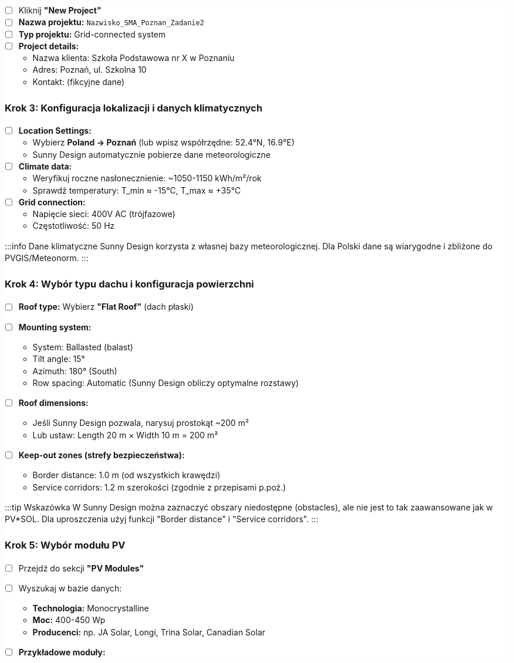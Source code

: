 - [ ] Kliknij **"New Project"**
- [ ] **Nazwa projektu:** `Nazwisko_SMA_Poznan_Zadanie2`
- [ ] **Typ projektu:** Grid-connected system
- [ ] **Project details:**
  - Nazwa klienta: Szkoła Podstawowa nr X w Poznaniu
  - Adres: Poznań, ul. Szkolna 10
  - Kontakt: (fikcyjne dane)

### Krok 3: Konfiguracja lokalizacji i danych klimatycznych

- [ ] **Location Settings:**
  - Wybierz **Poland → Poznań** (lub wpisz współrzędne: 52.4°N, 16.9°E)
  - Sunny Design automatycznie pobierze dane meteorologiczne
- [ ] **Climate data:**
  - Weryfikuj roczne nasłonecznienie: ~1050-1150 kWh/m²/rok
  - Sprawdź temperatury: T_min ≈ -15°C, T_max ≈ +35°C
- [ ] **Grid connection:**
  - Napięcie sieci: 400V AC (trójfazowe)
  - Częstotliwość: 50 Hz

:::info Dane klimatyczne
Sunny Design korzysta z własnej bazy meteorologicznej. Dla Polski dane są wiarygodne i zbliżone do PVGIS/Meteonorm.
:::

### Krok 4: Wybór typu dachu i konfiguracja powierzchni

- [ ] **Roof type:** Wybierz **"Flat Roof"** (dach płaski)
- [ ] **Mounting system:**

  - System: Ballasted (balast)
  - Tilt angle: 15°
  - Azimuth: 180° (South)
  - Row spacing: Automatic (Sunny Design obliczy optymalne rozstawy)
- [ ] **Roof dimensions:**

  - Jeśli Sunny Design pozwala, narysuj prostokąt ~200 m²
  - Lub ustaw: Length 20 m × Width 10 m = 200 m²
- [ ] **Keep-out zones (strefy bezpieczeństwa):**

  - Border distance: 1.0 m (od wszystkich krawędzi)
  - Service corridors: 1.2 m szerokości (zgodnie z przepisami p.poż.)

:::tip Wskazówka
W Sunny Design można zaznaczyć obszary niedostępne (obstacles), ale nie jest to tak zaawansowane jak w PV*SOL. Dla uproszczenia użyj funkcji "Border distance" i "Service corridors".
:::

### Krok 5: Wybór modułu PV

- [ ] Przejdź do sekcji **"PV Modules"**
- [ ] Wyszukaj w bazie danych:

  - **Technologia:** Monocrystalline
  - **Moc:** 400-450 Wp
  - **Producenci:** np. JA Solar, Longi, Trina Solar, Canadian Solar
- [ ] **Przykładowe moduły:**
